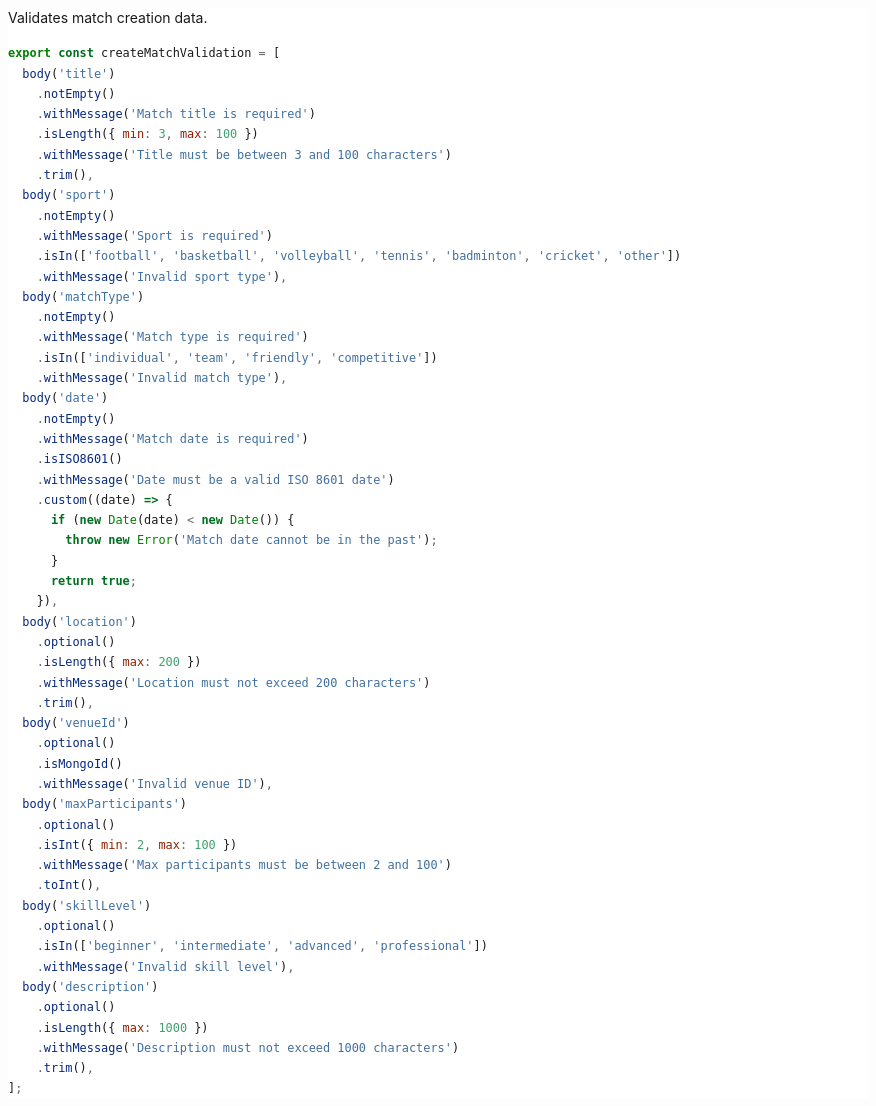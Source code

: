 Validates match creation data.

```javascript
export const createMatchValidation = [
  body('title')
    .notEmpty()
    .withMessage('Match title is required')
    .isLength({ min: 3, max: 100 })
    .withMessage('Title must be between 3 and 100 characters')
    .trim(),
  body('sport')
    .notEmpty()
    .withMessage('Sport is required')
    .isIn(['football', 'basketball', 'volleyball', 'tennis', 'badminton', 'cricket', 'other'])
    .withMessage('Invalid sport type'),
  body('matchType')
    .notEmpty()
    .withMessage('Match type is required')
    .isIn(['individual', 'team', 'friendly', 'competitive'])
    .withMessage('Invalid match type'),
  body('date')
    .notEmpty()
    .withMessage('Match date is required')
    .isISO8601()
    .withMessage('Date must be a valid ISO 8601 date')
    .custom((date) => {
      if (new Date(date) < new Date()) {
        throw new Error('Match date cannot be in the past');
      }
      return true;
    }),
  body('location')
    .optional()
    .isLength({ max: 200 })
    .withMessage('Location must not exceed 200 characters')
    .trim(),
  body('venueId')
    .optional()
    .isMongoId()
    .withMessage('Invalid venue ID'),
  body('maxParticipants')
    .optional()
    .isInt({ min: 2, max: 100 })
    .withMessage('Max participants must be between 2 and 100')
    .toInt(),
  body('skillLevel')
    .optional()
    .isIn(['beginner', 'intermediate', 'advanced', 'professional'])
    .withMessage('Invalid skill level'),
  body('description')
    .optional()
    .isLength({ max: 1000 })
    .withMessage('Description must not exceed 1000 characters')
    .trim(),
];
```
